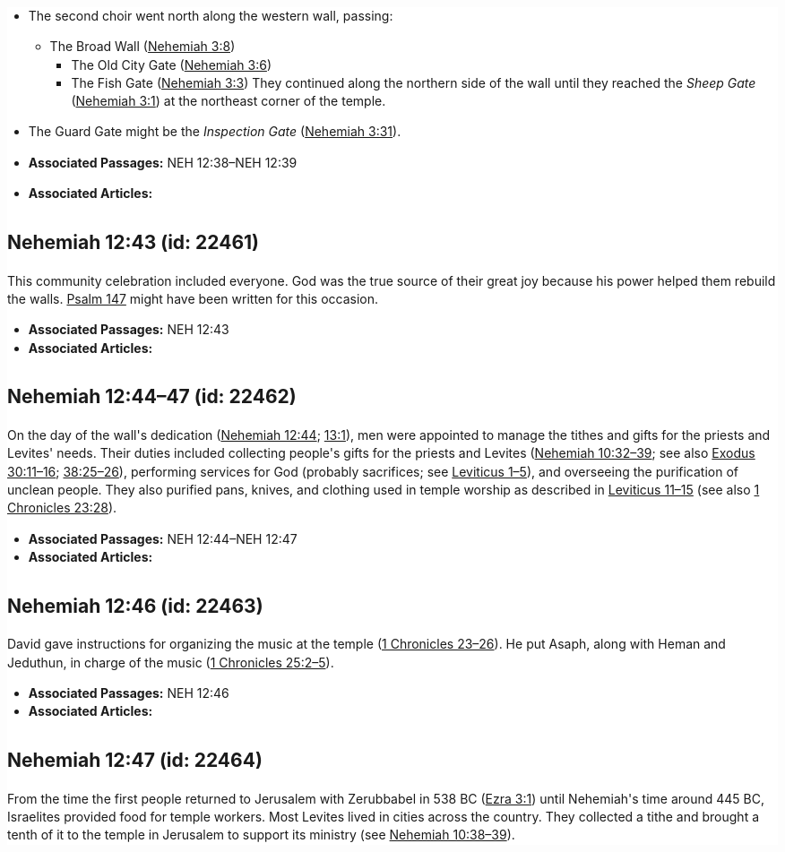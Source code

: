 * The second choir went north along the western wall, passing:

    + The Broad Wall ([Nehemiah 3:8](https://ref.ly/Neh3:8))
        + The Old City Gate ([Nehemiah 3:6](https://ref.ly/Neh3:6))
        + The Fish Gate ([Nehemiah 3:3](https://ref.ly/Neh3:3))
        They continued along the northern side of the wall until they reached the *Sheep Gate* ([Nehemiah 3:1](https://ref.ly/Neh3:1)) at the northeast corner of the temple.

* The Guard Gate might be the *Inspection Gate* ([Nehemiah 3:31](https://ref.ly/Neh3:31)).

* **Associated Passages:** NEH 12:38–NEH 12:39
* **Associated Articles:** 

## Nehemiah 12:43 (id: 22461)

This community celebration included everyone. God was the true source of their great joy because his power helped them rebuild the walls. [Psalm 147](https://ref.ly/Ps147:1-Ps147:20) might have been written for this occasion.

* **Associated Passages:** NEH 12:43
* **Associated Articles:** 

## Nehemiah 12:44–47 (id: 22462)

On the day of the wall's dedication ([Nehemiah 12:44](https://ref.ly/Neh12:44); [13:1](https://ref.ly/Neh13:1)), men were appointed to manage the tithes and gifts for the priests and Levites' needs. Their duties included collecting people's gifts for the priests and Levites ([Nehemiah 10:32–39](https://ref.ly/Neh10:32-Neh10:39); see also [Exodus 30:11–16](https://ref.ly/Exod30:11-Exod30:16); [38:25–26](https://ref.ly/Exod38:25-Exod38:26)), performing services for God (probably sacrifices; see [Leviticus 1–5](https://ref.ly/Lev1:1-Lev5:19)), and overseeing the purification of unclean people. They also purified pans, knives, and clothing used in temple worship as described in [Leviticus 11–15](https://ref.ly/Lev11:1-Lev15:33) (see also [1 Chronicles 23:28](https://ref.ly/1Chr23:28)).

* **Associated Passages:** NEH 12:44–NEH 12:47
* **Associated Articles:** 

## Nehemiah 12:46 (id: 22463)

David gave instructions for organizing the music at the temple ([1 Chronicles 23–26](https://ref.ly/1Chr23:1-1Chr26:32)). He put Asaph, along with Heman and Jeduthun, in charge of the music ([1 Chronicles 25:2–5](https://ref.ly/1Chr25:2-1Chr25:5)).

* **Associated Passages:** NEH 12:46
* **Associated Articles:** 

## Nehemiah 12:47 (id: 22464)

From the time the first people returned to Jerusalem with Zerubbabel in 538 BC ([Ezra 3:1](https://ref.ly/Ezra3:1)) until Nehemiah's time around 445 BC, Israelites provided food for temple workers. Most Levites lived in cities across the country. They collected a tithe and brought a tenth of it to the temple in Jerusalem to support its ministry (see [Nehemiah 10:38–39](https://ref.ly/Neh10:38-Neh10:39)).
